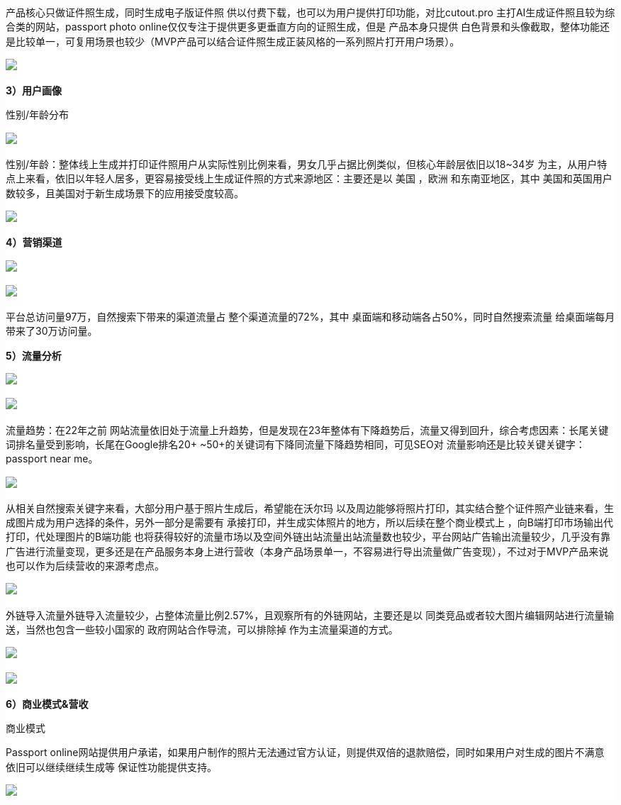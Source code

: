 产品核心只做证件照生成，同时生成电子版证件照 供以付费下载，也可以为用户提供打印功能，对比cutout.pro 主打AI生成证件照且较为综合类的网站，passport photo online仅仅专注于提供更多更垂直方向的证照生成，但是 产品本身只提供 白色背景和头像截取，整体功能还是比较单一，可复用场景也较少（MVP产品可以结合证件照生成正装风格的一系列照片打开用户场景）。

![](https://image.woshipm.com/wp-files/2023/11/IuvrpGbGt2SAOOlwHWi6.jpeg)

**3）用户画像**

性别/年龄分布

![](https://image.woshipm.com/wp-files/2023/11/lAVO6XRHEgZuqCqy5fEN.jpeg)

性别/年龄：整体线上生成并打印证件照用户从实际性别比例来看，男女几乎占据比例类似，但核心年龄层依旧以18~34岁 为主，从用户特点上来看，依旧以年轻人居多，更容易接受线上生成证件照的方式来源地区：主要还是以 美国 ，欧洲 和东南亚地区，其中 美国和英国用户数较多，且美国对于新生成场景下的应用接受度较高。

![](https://image.woshipm.com/wp-files/2023/11/oSBqTijJcirTGyEySYXi.jpeg)

**4）营销渠道**

![](https://image.woshipm.com/wp-files/2023/11/h0jaTOnpUK3zP3D33DB5.jpeg)

![](https://image.woshipm.com/wp-files/2023/11/DsoVHOp8OOSpWpu6BF1J.jpeg)

平台总访问量97万，自然搜索下带来的渠道流量占 整个渠道流量的72%，其中 桌面端和移动端各占50%，同时自然搜索流量 给桌面端每月带来了30万访问量。

**5）流量分析**

![](https://image.woshipm.com/wp-files/2023/11/xQYANdhghWw3gc0uEHiY.jpeg)

![](https://image.woshipm.com/wp-files/2023/11/oINDrm5Yw1fe7EqHkJLD.jpeg)

流量趋势：在22年之前 网站流量依旧处于流量上升趋势，但是发现在23年整体有下降趋势后，流量又得到回升，综合考虑因素：长尾关键词排名量受到影响，长尾在Google排名20+ ~50+的关键词有下降同流量下降趋势相同，可见SEO对 流量影响还是比较关键关键字：passport near me。

![](https://image.woshipm.com/wp-files/2023/11/ghi04eM4sPpC9tSeEgzg.jpeg)

从相关自然搜索关键字来看，大部分用户基于照片生成后，希望能在沃尔玛 以及周边能够将照片打印，其实结合整个证件照产业链来看，生成图片成为用户选择的条件，另外一部分是需要有 承接打印，并生成实体照片的地方，所以后续在整个商业模式上 ，向B端打印市场输出代打印，代处理图片的B端功能 也将获得较好的流量市场以及空间外链出站流量出站流量数也较少，平台网站广告输出流量较少，几乎没有靠 广告进行流量变现，更多还是在产品服务本身上进行营收（本身产品场景单一，不容易进行导出流量做广告变现），不过对于MVP产品来说 也可以作为后续营收的来源考虑点。

![](https://image.woshipm.com/wp-files/2023/11/j1PJV5H40TONd5eDLZXI.jpeg)

外链导入流量外链导入流量较少，占整体流量比例2.57%，且观察所有的外链网站，主要还是以 同类竞品或者较大图片编辑网站进行流量输送，当然也包含一些较小国家的 政府网站合作导流，可以排除掉 作为主流量渠道的方式。

![](https://image.woshipm.com/wp-files/2023/11/YV69stnj8HMiwjR3W0on.jpeg)

![](https://image.woshipm.com/wp-files/2023/11/Ertw6prJHUb8aAHaZ711.png)

**6）商业模式&营收**

商业模式

Passport online网站提供用户承诺，如果用户制作的照片无法通过官方认证，则提供双倍的退款赔偿，同时如果用户对生成的图片不满意 依旧可以继续继续生成等 保证性功能提供支持。

![](https://image.woshipm.com/wp-files/2023/11/xihsoyPErgnriLw0lgc7.jpeg)
